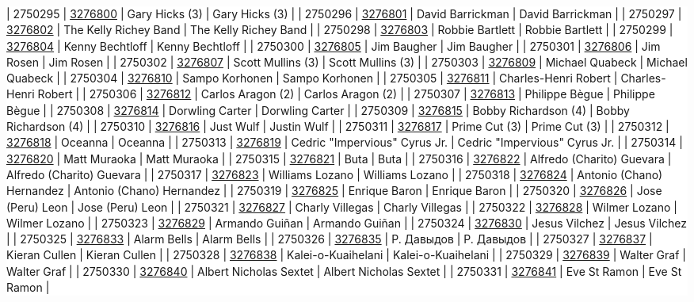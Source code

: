 | 2750295 | [3276800](https://www.discogs.com/artist/3276800) | Gary Hicks (3) | Gary Hicks (3) |
| 2750296 | [3276801](https://www.discogs.com/artist/3276801) | David Barrickman | David Barrickman |
| 2750297 | [3276802](https://www.discogs.com/artist/3276802) | The Kelly Richey Band | The Kelly Richey Band |
| 2750298 | [3276803](https://www.discogs.com/artist/3276803) | Robbie Bartlett | Robbie Bartlett |
| 2750299 | [3276804](https://www.discogs.com/artist/3276804) | Kenny Bechtloff | Kenny Bechtloff |
| 2750300 | [3276805](https://www.discogs.com/artist/3276805) | Jim Baugher | Jim Baugher |
| 2750301 | [3276806](https://www.discogs.com/artist/3276806) | Jim Rosen | Jim Rosen |
| 2750302 | [3276807](https://www.discogs.com/artist/3276807) | Scott Mullins (3) | Scott Mullins (3) |
| 2750303 | [3276809](https://www.discogs.com/artist/3276809) | Michael Quabeck | Michael Quabeck |
| 2750304 | [3276810](https://www.discogs.com/artist/3276810) | Sampo Korhonen | Sampo Korhonen |
| 2750305 | [3276811](https://www.discogs.com/artist/3276811) | Charles-Henri Robert | Charles-Henri Robert |
| 2750306 | [3276812](https://www.discogs.com/artist/3276812) | Carlos Aragon (2) | Carlos Aragon (2) |
| 2750307 | [3276813](https://www.discogs.com/artist/3276813) | Philippe Bègue | Philippe Bègue |
| 2750308 | [3276814](https://www.discogs.com/artist/3276814) | Dorwling Carter | Dorwling Carter |
| 2750309 | [3276815](https://www.discogs.com/artist/3276815) | Bobby Richardson (4) | Bobby Richardson (4) |
| 2750310 | [3276816](https://www.discogs.com/artist/3276816) | Just Wulf | Justin Wulf |
| 2750311 | [3276817](https://www.discogs.com/artist/3276817) | Prime Cut (3) | Prime Cut (3) |
| 2750312 | [3276818](https://www.discogs.com/artist/3276818) | Oceanna | Oceanna |
| 2750313 | [3276819](https://www.discogs.com/artist/3276819) | Cedric "Impervious" Cyrus Jr. | Cedric "Impervious" Cyrus Jr. |
| 2750314 | [3276820](https://www.discogs.com/artist/3276820) | Matt Muraoka | Matt Muraoka |
| 2750315 | [3276821](https://www.discogs.com/artist/3276821) | Buta | Buta |
| 2750316 | [3276822](https://www.discogs.com/artist/3276822) | Alfredo (Charito) Guevara | Alfredo (Charito) Guevara |
| 2750317 | [3276823](https://www.discogs.com/artist/3276823) | Williams Lozano | Williams Lozano |
| 2750318 | [3276824](https://www.discogs.com/artist/3276824) | Antonio (Chano) Hernandez | Antonio (Chano) Hernandez |
| 2750319 | [3276825](https://www.discogs.com/artist/3276825) | Enrique Baron | Enrique Baron |
| 2750320 | [3276826](https://www.discogs.com/artist/3276826) | Jose (Peru) Leon | Jose (Peru) Leon |
| 2750321 | [3276827](https://www.discogs.com/artist/3276827) | Charly Villegas | Charly Villegas |
| 2750322 | [3276828](https://www.discogs.com/artist/3276828) | Wilmer Lozano | Wilmer Lozano |
| 2750323 | [3276829](https://www.discogs.com/artist/3276829) | Armando Guiñan | Armando Guiñan |
| 2750324 | [3276830](https://www.discogs.com/artist/3276830) | Jesus Vilchez | Jesus Vilchez |
| 2750325 | [3276833](https://www.discogs.com/artist/3276833) | Alarm Bells | Alarm Bells |
| 2750326 | [3276835](https://www.discogs.com/artist/3276835) | Р. Давыдов | Р. Давыдов |
| 2750327 | [3276837](https://www.discogs.com/artist/3276837) | Kieran Cullen | Kieran Cullen |
| 2750328 | [3276838](https://www.discogs.com/artist/3276838) | Kalei-o-Kuaihelani | Kalei-o-Kuaihelani |
| 2750329 | [3276839](https://www.discogs.com/artist/3276839) | Walter Graf | Walter Graf |
| 2750330 | [3276840](https://www.discogs.com/artist/3276840) | Albert Nicholas Sextet | Albert Nicholas Sextet |
| 2750331 | [3276841](https://www.discogs.com/artist/3276841) | Eve St Ramon | Eve St Ramon |